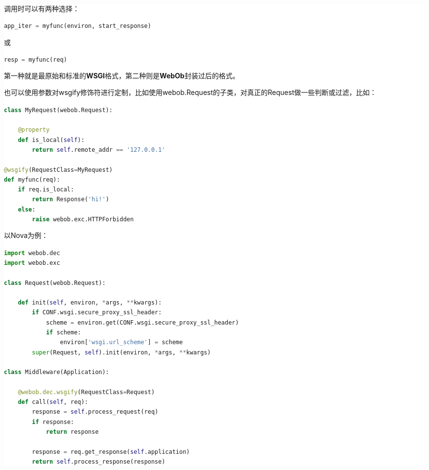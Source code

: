 调用时可以有两种选择：

```python
app_iter = myfunc(environ, start_response)
```

或

```python
resp = myfunc(req)
```

第一种就是最原始和标准的**WSGI**格式，第二种则是**WebOb**封装过后的格式。

也可以使用参数对wsgify修饰符进行定制，比如使用webob.Request的子类，对真正的Request做一些判断或过滤，比如：

```python
class MyRequest(webob.Request):

	@property
	def is_local(self):
		return self.remote_addr == '127.0.0.1'

@wsgify(RequestClass=MyRequest)
def myfunc(req):
	if req.is_local:
		return Response('hi!')
	else:
		raise webob.exc.HTTPForbidden
```

以Nova为例：

```python
import webob.dec
import webob.exc

class Request(webob.Request):

    def init(self, environ, *args, **kwargs):
        if CONF.wsgi.secure_proxy_ssl_header:
            scheme = environ.get(CONF.wsgi.secure_proxy_ssl_header)
            if scheme:
                environ['wsgi.url_scheme'] = scheme
        super(Request, self).init(environ, *args, **kwargs)

class Middleware(Application):

	@webob.dec.wsgify(RequestClass=Request)
    def call(self, req):
        response = self.process_request(req)
        if response:
            return response

        response = req.get_response(self.application)
        return self.process_response(response)
```
